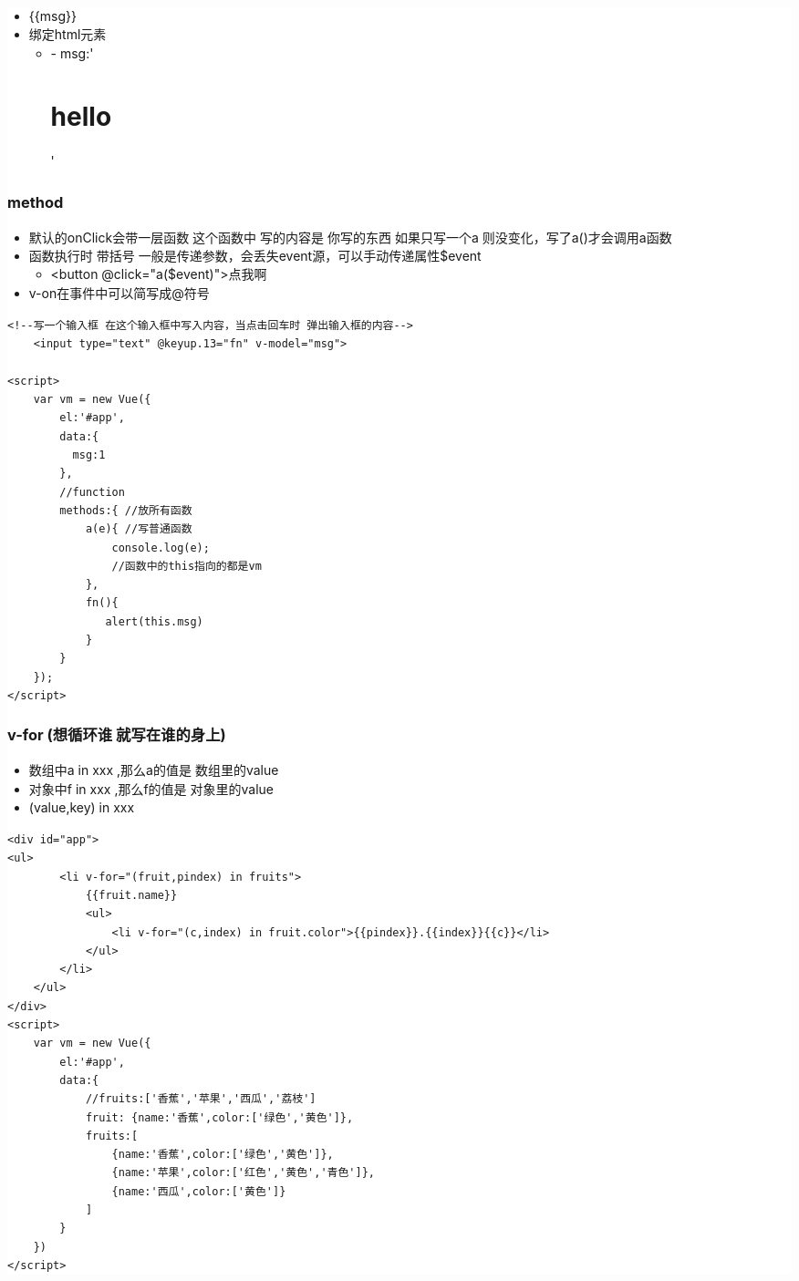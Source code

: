   - <div v-once>{{msg}}</div>
- 绑定html元素
  - <div v-html="msg"></div>
    -  msg:'<h1>hello</h1>'
     
### method
- 默认的onClick会带一层函数 这个函数中 写的内容是 你写的东西 如果只写一个a 则没变化，写了a()才会调用a函数
- 函数执行时 带括号 一般是传递参数，会丢失event源，可以手动传递属性$event
  - <button @click="a($event)">点我啊</button>
- v-on在事件中可以简写成@符号

```
<!--写一个输入框 在这个输入框中写入内容，当点击回车时 弹出输入框的内容-->
    <input type="text" @keyup.13="fn" v-model="msg">
    
<script>
    var vm = new Vue({
        el:'#app',
        data:{
          msg:1
        },
        //function
        methods:{ //放所有函数
            a(e){ //写普通函数
                console.log(e);
                //函数中的this指向的都是vm
            },
            fn(){
               alert(this.msg)
            }
        }
    });
</script>    
```
### v-for  (想循环谁 就写在谁的身上)
- 数组中a in xxx ,那么a的值是 数组里的value
- 对象中f in xxx ,那么f的值是 对象里的value
- (value,key) in xxx

```
<div id="app">
<ul>
        <li v-for="(fruit,pindex) in fruits">
            {{fruit.name}}
            <ul>
                <li v-for="(c,index) in fruit.color">{{pindex}}.{{index}}{{c}}</li>
            </ul>
        </li>
    </ul>
</div>
<script>
    var vm = new Vue({
        el:'#app',
        data:{
            //fruits:['香蕉','苹果','西瓜','荔枝']
            fruit: {name:'香蕉',color:['绿色','黄色']},
            fruits:[
                {name:'香蕉',color:['绿色','黄色']},
                {name:'苹果',color:['红色','黄色','青色']},
                {name:'西瓜',color:['黄色']}
            ]
        }
    })
</script>
```